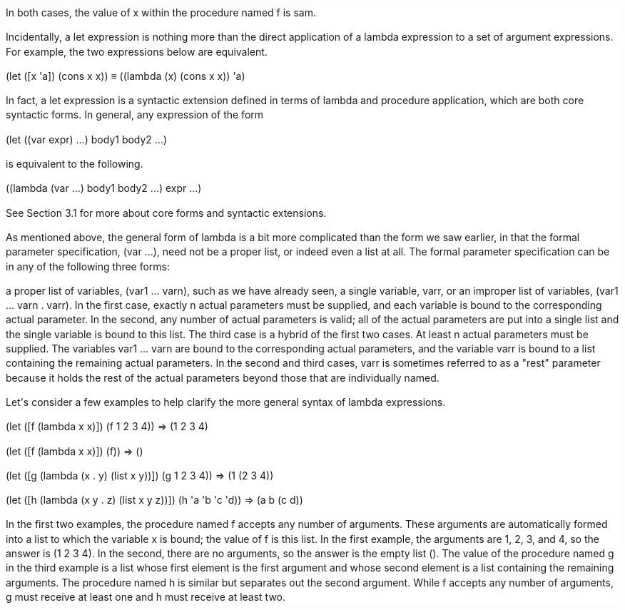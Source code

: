 In both cases, the value of x within the procedure named f is sam.

Incidentally, a let expression is nothing more than the direct application of a lambda expression to a set of argument expressions. For example, the two expressions below are equivalent.

(let ([x 'a]) (cons x x)) ≡ ((lambda (x) (cons x x)) 'a)

In fact, a let expression is a syntactic extension defined in terms of lambda and procedure application, which are both core syntactic forms. In general, any expression of the form

(let ((var expr) ...) body1 body2 ...)

is equivalent to the following.

((lambda (var ...) body1 body2 ...)
 expr ...)

See Section 3.1 for more about core forms and syntactic extensions.

As mentioned above, the general form of lambda is a bit more complicated than the form we saw earlier, in that the formal parameter specification, (var ...), need not be a proper list, or indeed even a list at all. The formal parameter specification can be in any of the following three forms:

a proper list of variables, (var1 ... varn), such as we have already seen,
a single variable, varr, or
an improper list of variables, (var1 ... varn . varr).
In the first case, exactly n actual parameters must be supplied, and each variable is bound to the corresponding actual parameter. In the second, any number of actual parameters is valid; all of the actual parameters are put into a single list and the single variable is bound to this list. The third case is a hybrid of the first two cases. At least n actual parameters must be supplied. The variables var1 ... varn are bound to the corresponding actual parameters, and the variable varr is bound to a list containing the remaining actual parameters. In the second and third cases, varr is sometimes referred to as a "rest" parameter because it holds the rest of the actual parameters beyond those that are individually named.

Let's consider a few examples to help clarify the more general syntax of lambda expressions.

(let ([f (lambda x x)])
  (f 1 2 3 4)) => (1 2 3 4) 

(let ([f (lambda x x)])
  (f)) => () 

(let ([g (lambda (x . y) (list x y))])
  (g 1 2 3 4)) => (1 (2 3 4)) 

(let ([h (lambda (x y . z) (list x y z))])
  (h 'a 'b 'c 'd)) => (a b (c d))

In the first two examples, the procedure named f accepts any number of arguments. These arguments are automatically formed into a list to which the variable x is bound; the value of f is this list. In the first example, the arguments are 1, 2, 3, and 4, so the answer is (1 2 3 4). In the second, there are no arguments, so the answer is the empty list (). The value of the procedure named g in the third example is a list whose first element is the first argument and whose second element is a list containing the remaining arguments. The procedure named h is similar but separates out the second argument. While f accepts any number of arguments, g must receive at least one and h must receive at least two.
